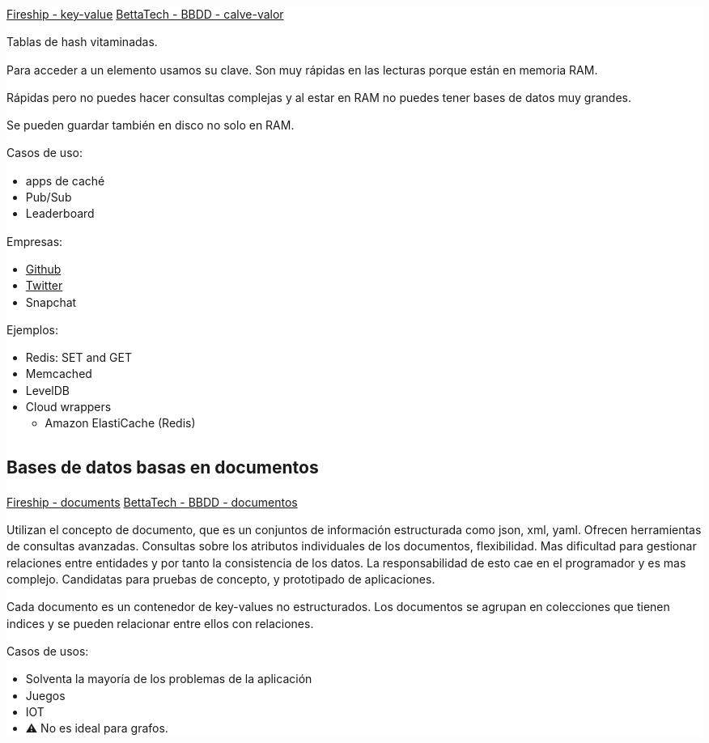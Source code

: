[Fireship - key-value](https://youtu.be/W2Z7fbCLSTw?t=45)
[BettaTech - BBDD - calve-valor](https://youtu.be/vvsqP1f1JJs?t=239)

Tablas de hash vitaminadas.

Para acceder a un elemento usamos su clave.
Son muy rápidas en las lecturas porque están en memoria RAM.

Rápidas pero no puedes hacer consultas complejas y al estar en RAM no puedes tener bases de datos muy grandes.

Se pueden guardar también en disco no solo en RAM.

Casos de uso:

- apps de caché
- Pub/Sub
- Leaderboard

Empresas:

- [Github](https://github.blog/2009-10-20-how-we-made-github-fast/)
- [Twitter](http://highscalability.com/blog/2014/9/8/how-twitter-uses-redis-to-scale-105tb-ram-39mm-qps-10000-ins.html)
- Snapchat

Ejemplos:

- Redis: SET and GET
- Memcached
- LevelDB
- Cloud wrappers
  - Amazon ElastiCache (Redis)

## Bases de datos basas en documentos

[Fireship - documents](https://youtu.be/W2Z7fbCLSTw?t=167)
[BettaTech - BBDD - documentos](https://youtu.be/vvsqP1f1JJs?t=295)

Utilizan el concepto de documento, que es un conjuntos de información estructurada como json, xml, yaml.
Ofrecen herramientas de consultas avanzadas.
Consultas sobre los atributos individuales de los documentos, flexibilidad.
Mas dificultad para gestionar relaciones entre entidades y por tanto la consistencia de los datos. La responsabilidad de esto cae en el programador y es mas complejo.
Candidatas para pruebas de concepto, y prototipado de aplicaciones.

Cada documento es un contenedor de key-values no estructurados.
Los documentos se agrupan en colecciones que tienen indices y se pueden relacionar entre ellos con relaciones.

Casos de usos:

- Solventa la mayoría de los problemas de la aplicación
- Juegos
- IOT
- :warning: No es ideal para grafos.
